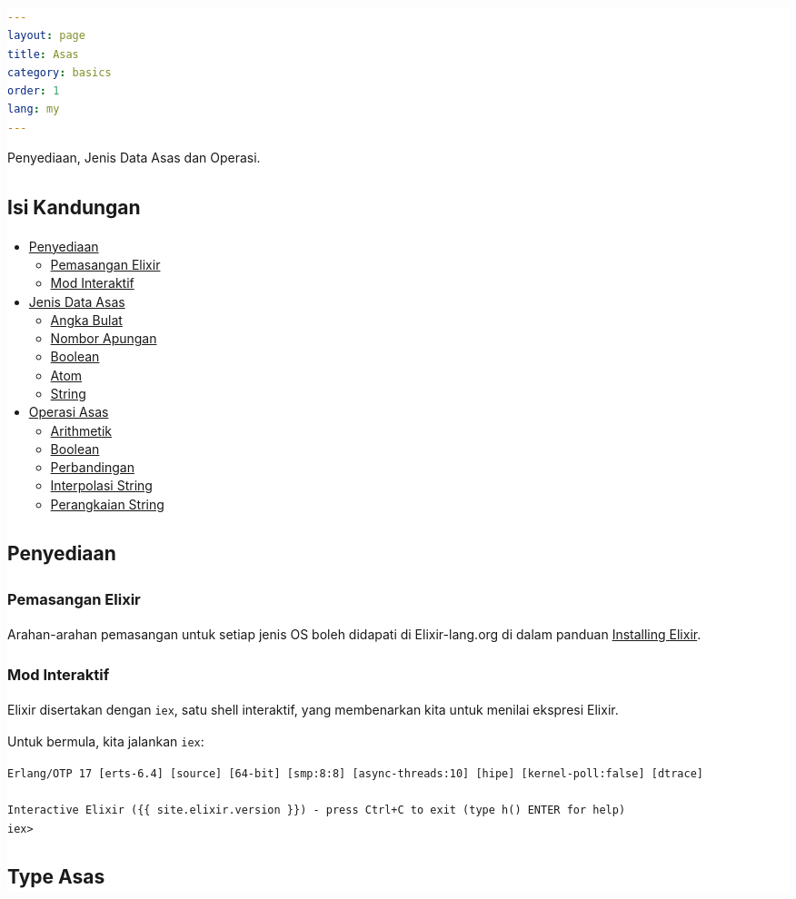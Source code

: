 ```yaml
---
layout: page
title: Asas
category: basics
order: 1
lang: my
---
```


Penyediaan, Jenis Data Asas dan Operasi.

## Isi Kandungan

- [Penyediaan](#penyediaan)
	- [Pemasangan Elixir](#pemasangan-elixir)
	- [Mod Interaktif](#mod-interaktif)
- [Jenis Data Asas](#jenis-data-asas)
	- [Angka Bulat](#angka-bulat)
	- [Nombor Apungan](#nombor-apungan)
	- [Boolean](#boolean)
	- [Atom](#atom)
	- [String](#string)
- [Operasi Asas](#operasi-asas)
	- [Arithmetik](#arithmetik)
	- [Boolean](#boolean)
	- [Perbandingan](#perbandingan)
	- [Interpolasi String](#interpolasi-string)
	- [Perangkaian String](#perangkaian-string)

## Penyediaan

### Pemasangan Elixir

Arahan-arahan pemasangan untuk setiap jenis OS boleh didapati di Elixir-lang.org di dalam panduan [Installing Elixir](http://elixir-lang.org/install.html).

### Mod Interaktif

Elixir disertakan dengan `iex`, satu shell interaktif, yang membenarkan kita untuk menilai ekspresi Elixir.

Untuk bermula, kita jalankan `iex`:

	Erlang/OTP 17 [erts-6.4] [source] [64-bit] [smp:8:8] [async-threads:10] [hipe] [kernel-poll:false] [dtrace]

	Interactive Elixir ({{ site.elixir.version }}) - press Ctrl+C to exit (type h() ENTER for help)
	iex>

## Type Asas
